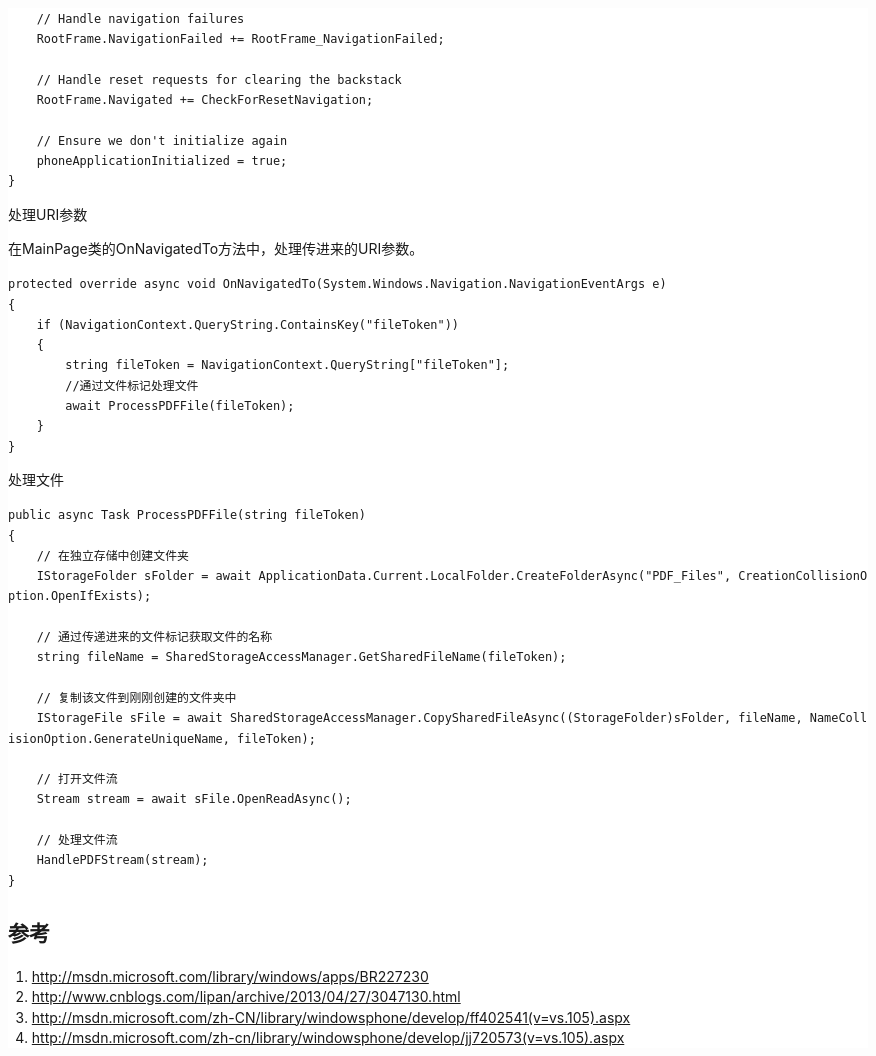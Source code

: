 
	    // Handle navigation failures
	    RootFrame.NavigationFailed += RootFrame_NavigationFailed;

	    // Handle reset requests for clearing the backstack
	    RootFrame.Navigated += CheckForResetNavigation;

	    // Ensure we don't initialize again
	    phoneApplicationInitialized = true;
	}

处理URI参数  

在MainPage类的OnNavigatedTo方法中，处理传进来的URI参数。  

	protected override async void OnNavigatedTo(System.Windows.Navigation.NavigationEventArgs e)
	{
	    if (NavigationContext.QueryString.ContainsKey("fileToken"))
	    {
	        string fileToken = NavigationContext.QueryString["fileToken"];
	        //通过文件标记处理文件
	        await ProcessPDFFile(fileToken);
	    }
	}

处理文件  

	public async Task ProcessPDFFile(string fileToken)
	{
		// 在独立存储中创建文件夹
	    IStorageFolder sFolder = await ApplicationData.Current.LocalFolder.CreateFolderAsync("PDF_Files", CreationCollisionOption.OpenIfExists);

	    // 通过传递进来的文件标记获取文件的名称
	    string fileName = SharedStorageAccessManager.GetSharedFileName(fileToken);

	    // 复制该文件到刚刚创建的文件夹中
	    IStorageFile sFile = await SharedStorageAccessManager.CopySharedFileAsync((StorageFolder)sFolder, fileName, NameCollisionOption.GenerateUniqueName, fileToken);

	    // 打开文件流
	    Stream stream = await sFile.OpenReadAsync();

	    // 处理文件流
	    HandlePDFStream(stream);
	}

## 参考  

1.	<http://msdn.microsoft.com/library/windows/apps/BR227230>
2.	<http://www.cnblogs.com/lipan/archive/2013/04/27/3047130.html>
3.	<http://msdn.microsoft.com/zh-CN/library/windowsphone/develop/ff402541(v=vs.105).aspx>
4.	<http://msdn.microsoft.com/zh-cn/library/windowsphone/develop/jj720573(v=vs.105).aspx>
